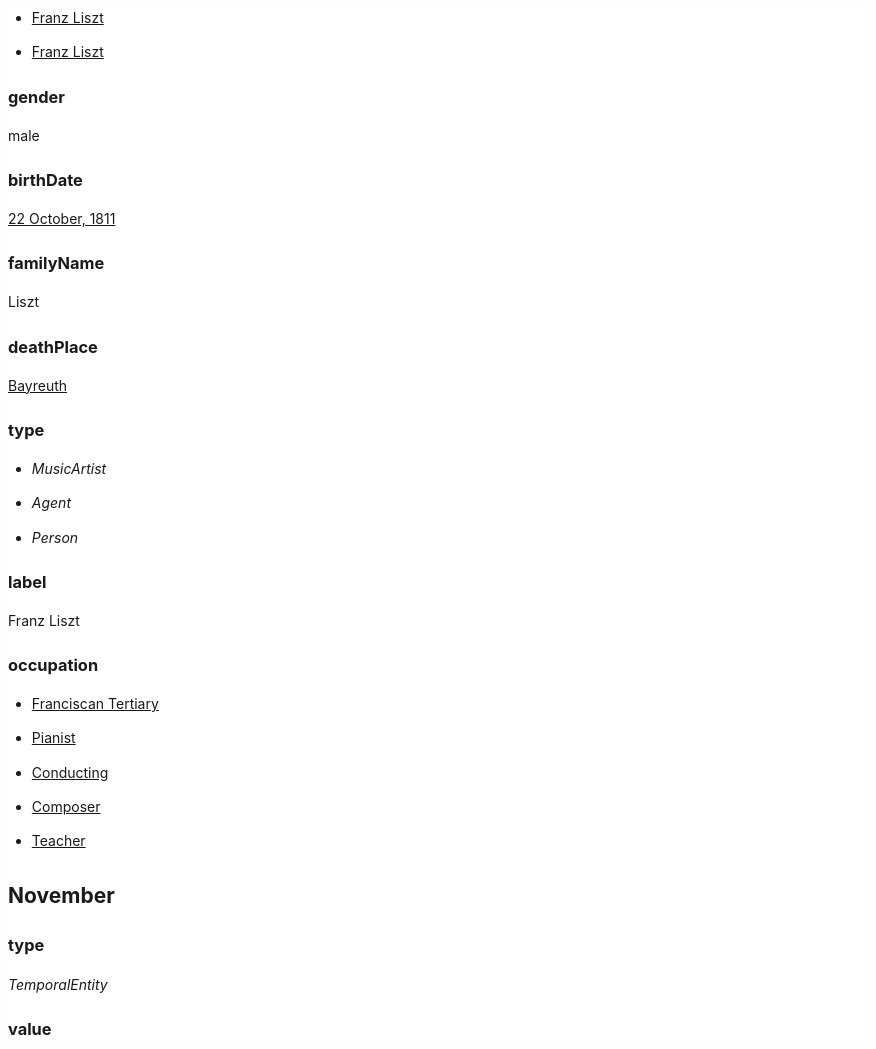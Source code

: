  - [Franz Liszt](#Franz-Liszt)

 - [Franz Liszt](#Franz-Liszt)

### gender


male

### birthDate


[22 October, 1811](#22-October-1811)

### familyName


Liszt

### deathPlace


[Bayreuth](#Bayreuth)

### type

 - *MusicArtist*

 - *Agent*

 - *Person*

### label


Franz Liszt

### occupation

 - [Franciscan Tertiary](#Franciscan-Tertiary)

 - [Pianist](#Pianist)

 - [Conducting](#Conducting)

 - [Composer](#Composer)

 - [Teacher](#Teacher)

## November

### type


*TemporalEntity*

### value
